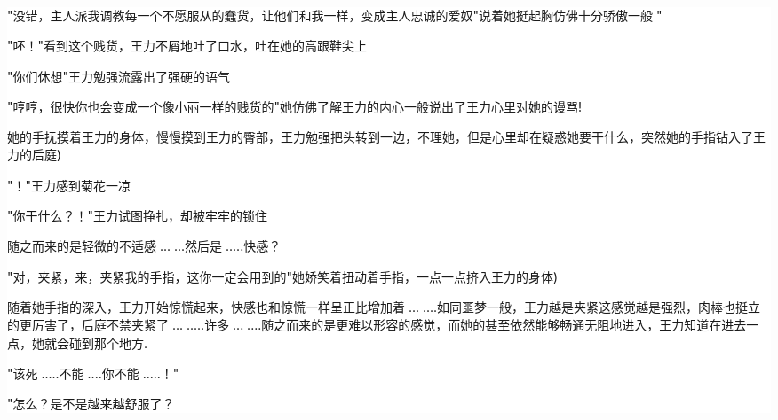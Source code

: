 



"没错，主人派我调教每一个不愿服从的蠢货，让他们和我一样，变成主人忠诚的爱奴"说着她挺起胸仿佛十分骄傲一般 "







"呸！"看到这个贱货，王力不屑地吐了口水，吐在她的高跟鞋尖上





"你们休想"王力勉强流露出了强硬的语气







"哼哼，很快你也会变成一个像小丽一样的贱货的"她仿佛了解王力的内心一般说出了王力心里对她的谩骂!





她的手抚摸着王力的身体，慢慢摸到王力的臀部，王力勉强把头转到一边，不理她，但是心里却在疑惑她要干什么，突然她的手指钻入了王力的后庭)





"！"王力感到菊花一凉





"你干什么？！"王力试图挣扎，却被牢牢的锁住







随之而来的是轻微的不适感 ... ...然后是 .....快感？





"对，夹紧，来，夹紧我的手指，这你一定会用到的"她娇笑着扭动着手指，一点一点挤入王力的身体)





随着她手指的深入，王力开始惊慌起来，快感也和惊慌一样呈正比增加着 ... ....如同噩梦一般，王力越是夹紧这感觉越是强烈，肉棒也挺立的更厉害了，后庭不禁夹紧了 ... .....许多 ... ....随之而来的是更难以形容的感觉，而她的甚至依然能够畅通无阻地进入，王力知道在进去一点，她就会碰到那个地方.







"该死 .....不能 ....你不能 .....！"





"怎么？是不是越来越舒服了？


